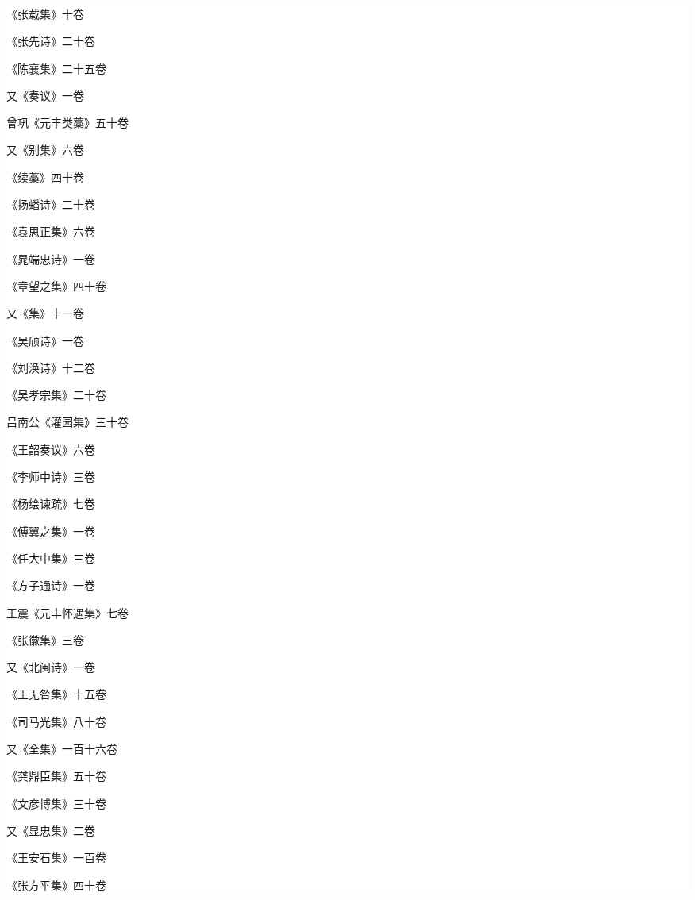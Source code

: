 《张载集》十卷

《张先诗》二十卷

《陈襄集》二十五卷

又《奏议》一卷

曾巩《元丰类藁》五十卷

又《别集》六卷

《续藁》四十卷

《扬蟠诗》二十卷

《袁思正集》六卷

《晁端忠诗》一卷

《章望之集》四十卷

又《集》十一卷

《吴颀诗》一卷

《刘涣诗》十二卷

《吴孝宗集》二十卷

吕南公《灌园集》三十卷

《王韶奏议》六卷

《李师中诗》三卷

《杨绘谏疏》七卷

《傅翼之集》一卷

《任大中集》三卷

《方子通诗》一卷

王震《元丰怀遇集》七卷

《张徽集》三卷

又《北闽诗》一卷

《王无咎集》十五卷

《司马光集》八十卷

又《全集》一百十六卷

《龚鼎臣集》五十卷

《文彦博集》三十卷

又《显忠集》二卷

《王安石集》一百卷

《张方平集》四十卷

